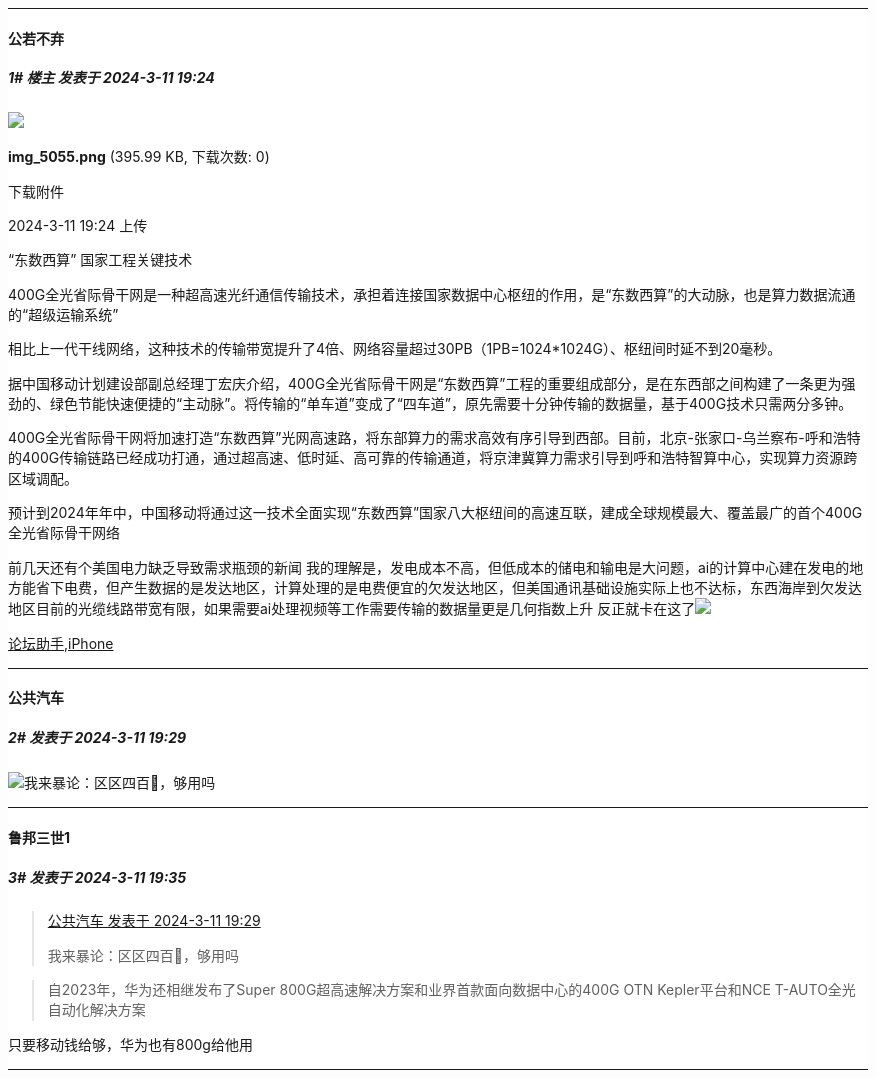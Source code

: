 ﻿
*****

####  公若不弃  
##### 1#       楼主       发表于 2024-3-11 19:24

<img src="https://img.saraba1st.com/forum/202403/11/192426iff6bb6q287caabe.png" referrerpolicy="no-referrer">

<strong>img_5055.png</strong> (395.99 KB, 下载次数: 0)

下载附件

2024-3-11 19:24 上传

“东数西算” 国家工程关键技术

400G全光省际骨干网是一种超高速光纤通信传输技术，承担着连接国家数据中心枢纽的作用，是“东数西算”的大动脉，也是算力数据流通的“超级运输系统”

相比上一代干线网络，这种技术的传输带宽提升了4倍、网络容量超过30PB（1PB=1024*1024G）、枢纽间时延不到20毫秒。 

据中国移动计划建设部副总经理丁宏庆介绍，400G全光省际骨干网是“东数西算”工程的重要组成部分，是在东西部之间构建了一条更为强劲的、绿色节能快速便捷的“主动脉”。将传输的“单车道”变成了“四车道”，原先需要十分钟传输的数据量，基于400G技术只需两分多钟。 

400G全光省际骨干网将加速打造“东数西算”光网高速路，将东部算力的需求高效有序引导到西部。目前，北京-张家口-乌兰察布-呼和浩特的400G传输链路已经成功打通，通过超高速、低时延、高可靠的传输通道，将京津冀算力需求引导到呼和浩特智算中心，实现算力资源跨区域调配。

预计到2024年年中，中国移动将通过这一技术全面实现“东数西算”国家八大枢纽间的高速互联，建成全球规模最大、覆盖最广的首个400G全光省际骨干网络

前几天还有个美国电力缺乏导致需求瓶颈的新闻
我的理解是，发电成本不高，但低成本的储电和输电是大问题，ai的计算中心建在发电的地方能省下电费，但产生数据的是发达地区，计算处理的是电费便宜的欠发达地区，但美国通讯基础设施实际上也不达标，东西海岸到欠发达地区目前的光缆线路带宽有限，如果需要ai处理视频等工作需要传输的数据量更是几何指数上升
反正就卡在这了<img src="https://static.saraba1st.com/image/smiley/face2017/009.gif" referrerpolicy="no-referrer">

[论坛助手,iPhone](https://bbs.saraba1st.com/2b/forum.php?mod=viewthread&amp;tid=2029836)

*****

####  公共汽车  
##### 2#       发表于 2024-3-11 19:29

<img src="https://static.saraba1st.com/image/smiley/face2017/067.png" referrerpolicy="no-referrer">我来暴论：区区四百🐔，够用吗

*****

####  鲁邦三世1  
##### 3#       发表于 2024-3-11 19:35

<blockquote><a href="httphttps://bbs.saraba1st.com/2b/forum.php?mod=redirect&amp;goto=findpost&amp;pid=64221506&amp;ptid=2175097" target="_blank">公共汽车 发表于 2024-3-11 19:29</a>

我来暴论：区区四百🐔，够用吗</blockquote><blockquote>自2023年，华为还相继发布了Super 800G超高速解决方案和业界首款面向数据中心的400G OTN Kepler平台和NCE T-AUTO全光自动化解决方案</blockquote>
只要移动钱给够，华为也有800g给他用

*****
